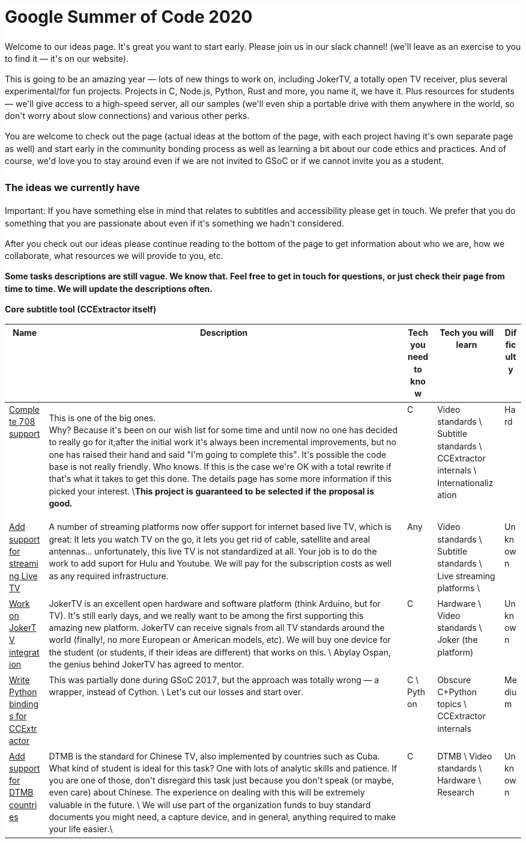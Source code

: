 # Google Summer of Code 2020

Welcome to our ideas page. It's great you want to start early. Please join us in our slack channel! (we'll leave as an exercise to you to find it — it's on our website).

This is going to be an amazing year — lots of new things to work on, including JokerTV, a totally open TV receiver, plus several experimental/for fun projects. Projects in C, Node.js, Python, Rust and more, you name it, we have it. Plus resources for students — we'll give access to a high-speed server, all our samples (we'll even ship a portable drive with them anywhere in the world, so don't worry about slow connections) and various other perks.

You are welcome to check out the page (actual ideas at the bottom of the page, with each project having it's own separate page as well) and start early in the community bonding process as well as learning a bit about our code ethics and practices. And of course, we'd love you to stay around even if we are not invited to GSoC or if we cannot invite you as a student.

### The ideas we currently have


Important: If you have something else in mind that relates to subtitles and accessibility please get in touch. We prefer that you do something that you are passionate about even if it's something we hadn't considered. 

After you check out our ideas please continue reading to the bottom of the page to get information about who we are, how we collaborate, what resources we will provide to you, etc.

__Some tasks descriptions are still vague. We know that. Feel free to get in touch for questions, or just check their page from time to time. We will update the descriptions often.__

**Core subtitle tool (CCExtractor itself)**

| Name                                                         | Description                                                  | Tech you need to know                        | Tech you will learn                                          | Difficulty     |
| ------------------------------------------------------------ | ------------------------------------------------------------ | -------------------------------------------- | ------------------------------------------------------------ | -------------- |
| [Complete 708 support](/ccextractor-wiki-test/2020/03/05/public-gsoc-complete708support )      |<p> This is one of the big ones.<br> Why? Because it's been on our wish list for some time and until now no one has decided to really go for it;after the initial work it's always been incremental improvements, but no one has raised their hand and said "I'm going to complete this". It's possible the code base is not really friendly. Who knows. If this is the case we're OK with a total rewrite if that's what it takes to get this done. The details page has some more information if this picked your interest. \\**This project is guaranteed to be selected if the proposal is good.**</p>| C                                            | Video standards \\ Subtitle standards \\ CCExtractor internals \\ Internationalization | Hard           |
| [Add support for streaming Live TV](/ccextractor-wiki-test/2020/03/05/public-gsoc-livetvooverinternet ) | A number of streaming platforms now offer support for internet based live TV, which is great: It lets you watch TV on the go, it lets you get rid of cable, satellite and areal antennas... unfortunately, this live TV is not standardized at all. Your job is to do the work to add suport for Hulu and Youtube. We will pay for the subscription costs as well as any required infrastructure. | Any                                          | Video standards \\ Subtitle standards \\ Live streaming platforms \\ | Unknown        |
| [ Work on JokerTV integration](/ccextractor-wiki-test/2020/03/05/public-gsoc-jokertv )         | JokerTV is an excellent open hardware and software platform (think Arduino, but for TV). It's still early days, and we really want to be among the first supporting this amazing new platform. JokerTV can receive signals from all TV standards around the world (finally!, no more European or American models, etc). We will buy one device for the student (or students, if their ideas are different) that works on this. \\ Abylay Ospan, the genius behind JokerTV has agreed to mentor. | C                                            | Hardware \\ Video standards \\ Joker (the platform)          | Unknown        |
| [Write Python bindings for CCExtractor](/ccextractor-wiki-test/2020/03/05/public-gsoc-pythonbindings ) | This was partially done during GSoC 2017, but the approach was totally wrong — a wrapper, instead of Cython. \\ Let's cut our losses and start over. | C \\ Python                                  | Obscure C+Python topics \\ CCExtractor internals             | Medium         |
| [Add support for DTMB countries](/ccextractor-wiki-test/2020/03/05/public-gsoc-DTMB )          | DTMB is the standard for Chinese TV, also implemented by countries such as Cuba. What kind of student is ideal for this task? One with lots of analytic skills and patience. If you are one of those, don't disregard this task just because you don't speak (or maybe, even care) about Chinese. The experience on dealing with this will be extremely valuable in the future. \\ We will use part of the organization funds to buy standard documents you might need, a capture device, and in general, anything required to make your life easier.\\ | C                                            | DTMB \\ Video standards \\ Hardware \\ Research              | Unknown        |
